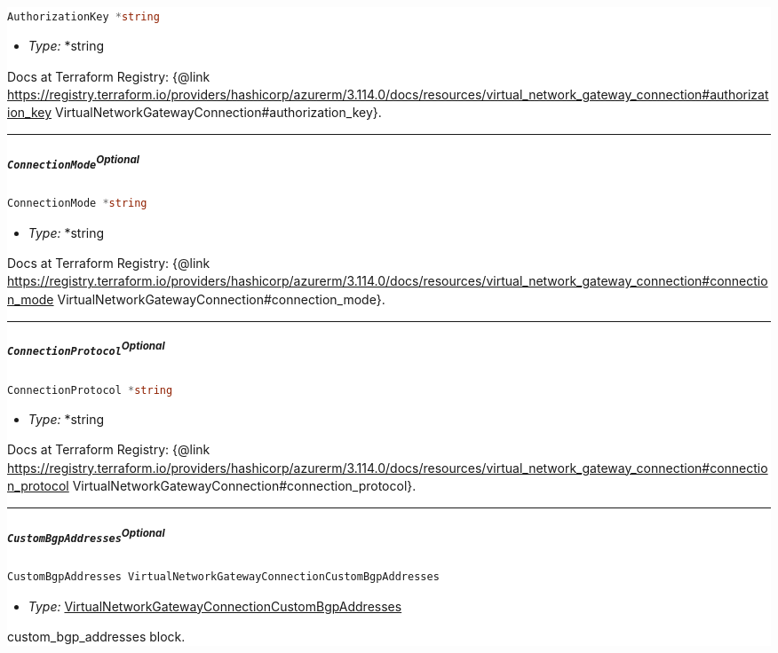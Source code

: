 ```go
AuthorizationKey *string
```

- *Type:* *string

Docs at Terraform Registry: {@link https://registry.terraform.io/providers/hashicorp/azurerm/3.114.0/docs/resources/virtual_network_gateway_connection#authorization_key VirtualNetworkGatewayConnection#authorization_key}.

---

##### `ConnectionMode`<sup>Optional</sup> <a name="ConnectionMode" id="@cdktf/provider-azurerm.virtualNetworkGatewayConnection.VirtualNetworkGatewayConnectionConfig.property.connectionMode"></a>

```go
ConnectionMode *string
```

- *Type:* *string

Docs at Terraform Registry: {@link https://registry.terraform.io/providers/hashicorp/azurerm/3.114.0/docs/resources/virtual_network_gateway_connection#connection_mode VirtualNetworkGatewayConnection#connection_mode}.

---

##### `ConnectionProtocol`<sup>Optional</sup> <a name="ConnectionProtocol" id="@cdktf/provider-azurerm.virtualNetworkGatewayConnection.VirtualNetworkGatewayConnectionConfig.property.connectionProtocol"></a>

```go
ConnectionProtocol *string
```

- *Type:* *string

Docs at Terraform Registry: {@link https://registry.terraform.io/providers/hashicorp/azurerm/3.114.0/docs/resources/virtual_network_gateway_connection#connection_protocol VirtualNetworkGatewayConnection#connection_protocol}.

---

##### `CustomBgpAddresses`<sup>Optional</sup> <a name="CustomBgpAddresses" id="@cdktf/provider-azurerm.virtualNetworkGatewayConnection.VirtualNetworkGatewayConnectionConfig.property.customBgpAddresses"></a>

```go
CustomBgpAddresses VirtualNetworkGatewayConnectionCustomBgpAddresses
```

- *Type:* <a href="#@cdktf/provider-azurerm.virtualNetworkGatewayConnection.VirtualNetworkGatewayConnectionCustomBgpAddresses">VirtualNetworkGatewayConnectionCustomBgpAddresses</a>

custom_bgp_addresses block.
